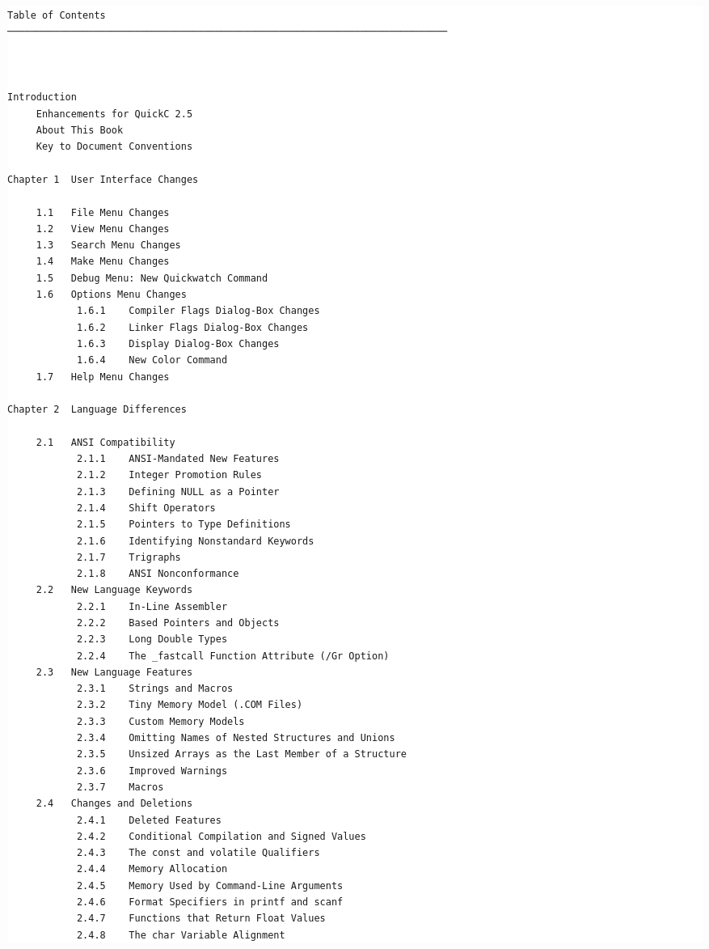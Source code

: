 	
	
	
	
	
	
	
	Table of Contents
	────────────────────────────────────────────────────────────────────────────
	
	
	
	Introduction
	     Enhancements for QuickC 2.5
	     About This Book
	     Key to Document Conventions
	
	Chapter 1  User Interface Changes
	
	     1.1   File Menu Changes
	     1.2   View Menu Changes
	     1.3   Search Menu Changes
	     1.4   Make Menu Changes
	     1.5   Debug Menu: New Quickwatch Command
	     1.6   Options Menu Changes
	            1.6.1    Compiler Flags Dialog-Box Changes
	            1.6.2    Linker Flags Dialog-Box Changes
	            1.6.3    Display Dialog-Box Changes
	            1.6.4    New Color Command
	     1.7   Help Menu Changes
	
	Chapter 2  Language Differences
	
	     2.1   ANSI Compatibility
	            2.1.1    ANSI-Mandated New Features
	            2.1.2    Integer Promotion Rules
	            2.1.3    Defining NULL as a Pointer
	            2.1.4    Shift Operators
	            2.1.5    Pointers to Type Definitions
	            2.1.6    Identifying Nonstandard Keywords
	            2.1.7    Trigraphs
	            2.1.8    ANSI Nonconformance
	     2.2   New Language Keywords
	            2.2.1    In-Line Assembler
	            2.2.2    Based Pointers and Objects
	            2.2.3    Long Double Types
	            2.2.4    The _fastcall Function Attribute (/Gr Option)
	     2.3   New Language Features
	            2.3.1    Strings and Macros
	            2.3.2    Tiny Memory Model (.COM Files)
	            2.3.3    Custom Memory Models
	            2.3.4    Omitting Names of Nested Structures and Unions
	            2.3.5    Unsized Arrays as the Last Member of a Structure
	            2.3.6    Improved Warnings
	            2.3.7    Macros
	     2.4   Changes and Deletions
	            2.4.1    Deleted Features
	            2.4.2    Conditional Compilation and Signed Values
	            2.4.3    The const and volatile Qualifiers
	            2.4.4    Memory Allocation
	            2.4.5    Memory Used by Command-Line Arguments
	            2.4.6    Format Specifiers in printf and scanf
	            2.4.7    Functions that Return Float Values
	            2.4.8    The char Variable Alignment
	